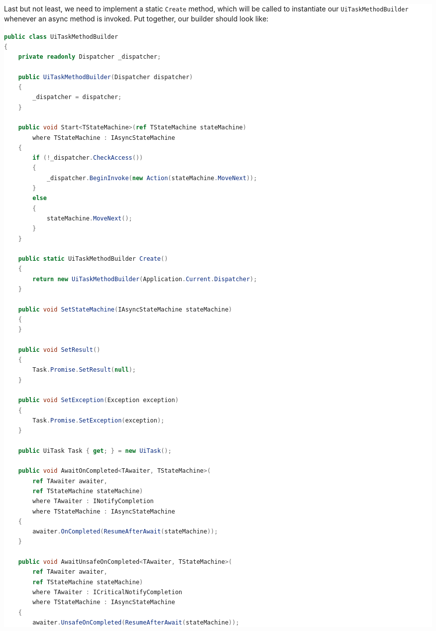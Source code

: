 Last but not least, we need to implement a static `Create` method, which will be called to instantiate our `UiTaskMethodBuilder` whenever an async method is invoked. Put together, our builder should look like:

```C#
public class UiTaskMethodBuilder
{
    private readonly Dispatcher _dispatcher;

    public UiTaskMethodBuilder(Dispatcher dispatcher)
    {
        _dispatcher = dispatcher;
    }

    public void Start<TStateMachine>(ref TStateMachine stateMachine)
        where TStateMachine : IAsyncStateMachine
    {
        if (!_dispatcher.CheckAccess())
        {
            _dispatcher.BeginInvoke(new Action(stateMachine.MoveNext));
        }
        else
        {
            stateMachine.MoveNext();
        }
    }

    public static UiTaskMethodBuilder Create()
    {
        return new UiTaskMethodBuilder(Application.Current.Dispatcher);
    }

    public void SetStateMachine(IAsyncStateMachine stateMachine)
    {
    }

    public void SetResult()
    {
        Task.Promise.SetResult(null);
    }

    public void SetException(Exception exception)
    {
        Task.Promise.SetException(exception);
    }

    public UiTask Task { get; } = new UiTask();

    public void AwaitOnCompleted<TAwaiter, TStateMachine>(
        ref TAwaiter awaiter,
        ref TStateMachine stateMachine)
        where TAwaiter : INotifyCompletion
        where TStateMachine : IAsyncStateMachine
    {
        awaiter.OnCompleted(ResumeAfterAwait(stateMachine));
    }

    public void AwaitUnsafeOnCompleted<TAwaiter, TStateMachine>(
        ref TAwaiter awaiter,
        ref TStateMachine stateMachine)
        where TAwaiter : ICriticalNotifyCompletion
        where TStateMachine : IAsyncStateMachine
    {
        awaiter.UnsafeOnCompleted(ResumeAfterAwait(stateMachine));
```